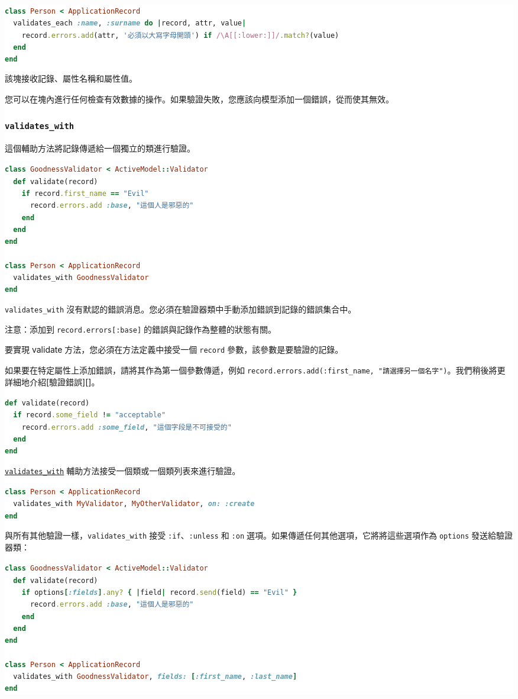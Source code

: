 ```ruby
class Person < ApplicationRecord
  validates_each :name, :surname do |record, attr, value|
    record.errors.add(attr, '必須以大寫字母開頭') if /\A[[:lower:]]/.match?(value)
  end
end
```

該塊接收記錄、屬性名稱和屬性值。

您可以在塊內進行任何檢查有效數據的操作。如果驗證失敗，您應該向模型添加一個錯誤，從而使其無效。


### `validates_with`

這個輔助方法將記錄傳遞給一個獨立的類進行驗證。

```ruby
class GoodnessValidator < ActiveModel::Validator
  def validate(record)
    if record.first_name == "Evil"
      record.errors.add :base, "這個人是邪惡的"
    end
  end
end

class Person < ApplicationRecord
  validates_with GoodnessValidator
end
```

`validates_with` 沒有默認的錯誤消息。您必須在驗證器類中手動添加錯誤到記錄的錯誤集合中。

注意：添加到 `record.errors[:base]` 的錯誤與記錄作為整體的狀態有關。

要實現 validate 方法，您必須在方法定義中接受一個 `record` 參數，該參數是要驗證的記錄。

如果要在特定屬性上添加錯誤，請將其作為第一個參數傳遞，例如 `record.errors.add(:first_name, "請選擇另一個名字")`。我們稍後將更詳細地介紹[驗證錯誤][]。

```ruby
def validate(record)
  if record.some_field != "acceptable"
    record.errors.add :some_field, "這個字段是不可接受的"
  end
end
```

[`validates_with`][] 輔助方法接受一個類或一個類列表來進行驗證。

```ruby
class Person < ApplicationRecord
  validates_with MyValidator, MyOtherValidator, on: :create
end
```

與所有其他驗證一樣，`validates_with` 接受 `:if`、`:unless` 和 `:on` 選項。如果傳遞任何其他選項，它將將這些選項作為 `options` 發送給驗證器類：

```ruby
class GoodnessValidator < ActiveModel::Validator
  def validate(record)
    if options[:fields].any? { |field| record.send(field) == "Evil" }
      record.errors.add :base, "這個人是邪惡的"
    end
  end
end

class Person < ApplicationRecord
  validates_with GoodnessValidator, fields: [:first_name, :last_name]
end
```


[MySQL手冊]: https://dev.mysql.com/doc/refman/en/multiple-column-indexes.html
[PostgreSQL手冊]: https://www.postgresql.org/docs/current/static/ddl-constraints.html
[`errors`]: https://api.rubyonrails.org/classes/ActiveModel/Validations.html#method-i-errors
[`invalid?`]: https://api.rubyonrails.org/classes/ActiveModel/Validations.html#method-i-invalid-3F
[`valid?`]: https://api.rubyonrails.org/classes/ActiveRecord/Validations.html#method-i-valid-3F
[Errors#squarebrackets]: https://api.rubyonrails.org/classes/ActiveModel/Errors.html#method-i-5B-5D
[`ActiveModel::Validations::HelperMethods`]: https://api.rubyonrails.org/classes/ActiveModel/Validations/HelperMethods.html
[`Object#blank?`]: https://api.rubyonrails.org/classes/Object.html#method-i-blank-3F
[`Object#present?`]: https://api.rubyonrails.org/classes/Object.html#method-i-present-3F
[`validates_uniqueness_of`]: https://api.rubyonrails.org/classes/ActiveRecord/Validations/ClassMethods.html#method-i-validates_uniqueness_of
[`add_index`]: https://api.rubyonrails.org/classes/ActiveRecord/ConnectionAdapters/SchemaStatements.html#method-i-add_index
[`validates_associated`]: https://api.rubyonrails.org/classes/ActiveRecord/Validations/ClassMethods.html#method-i-validates_associated
[`validates_each`]: https://api.rubyonrails.org/classes/ActiveModel/Validations/ClassMethods.html#method-i-validates_each
[`validates_with`]: https://api.rubyonrails.org/classes/ActiveModel/Validations/ClassMethods.html#method-i-validates_with
[`ActiveModel::Validations`]: https://api.rubyonrails.org/classes/ActiveModel/Validations.html
[`with_options`]: https://api.rubyonrails.org/classes/Object.html#method-i-with_options
[`ActiveModel::EachValidator`]: https://api.rubyonrails.org/classes/ActiveModel/EachValidator.html
[`ActiveModel::Validator`]: https://api.rubyonrails.org/classes/ActiveModel/Validator.html
[`validate`]: https://api.rubyonrails.org/classes/ActiveModel/Validations/ClassMethods.html#method-i-validate
[`ActiveModel::Errors`]: https://api.rubyonrails.org/classes/ActiveModel/Errors.html
[`ActiveModel::Error`]: https://api.rubyonrails.org/classes/ActiveModel/Error.html
[`full_message`]: https://api.rubyonrails.org/classes/ActiveModel/Errors.html#method-i-full_message
[`where`]: https://api.rubyonrails.org/classes/ActiveModel/Errors.html#method-i-where
[`add`]: https://api.rubyonrails.org/classes/ActiveModel/Errors.html#method-i-add